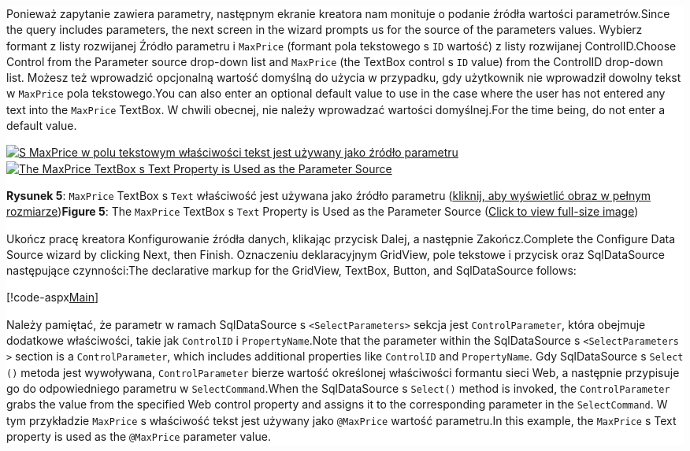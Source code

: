 
<span data-ttu-id="4c24d-180">Ponieważ zapytanie zawiera parametry, następnym ekranie kreatora nam monituje o podanie źródła wartości parametrów.</span><span class="sxs-lookup"><span data-stu-id="4c24d-180">Since the query includes parameters, the next screen in the wizard prompts us for the source of the parameters values.</span></span> <span data-ttu-id="4c24d-181">Wybierz formant z listy rozwijanej Źródło parametru i `MaxPrice` (formant pola tekstowego s `ID` wartość) z listy rozwijanej ControlID.</span><span class="sxs-lookup"><span data-stu-id="4c24d-181">Choose Control from the Parameter source drop-down list and `MaxPrice` (the TextBox control s `ID` value) from the ControlID drop-down list.</span></span> <span data-ttu-id="4c24d-182">Możesz też wprowadzić opcjonalną wartość domyślną do użycia w przypadku, gdy użytkownik nie wprowadził dowolny tekst w `MaxPrice` pola tekstowego.</span><span class="sxs-lookup"><span data-stu-id="4c24d-182">You can also enter an optional default value to use in the case where the user has not entered any text into the `MaxPrice` TextBox.</span></span> <span data-ttu-id="4c24d-183">W chwili obecnej, nie należy wprowadzać wartości domyślnej.</span><span class="sxs-lookup"><span data-stu-id="4c24d-183">For the time being, do not enter a default value.</span></span>


<span data-ttu-id="4c24d-184">[![S MaxPrice w polu tekstowym właściwości tekst jest używany jako źródło parametru](using-parameterized-queries-with-the-sqldatasource-cs/_static/image5.gif)](using-parameterized-queries-with-the-sqldatasource-cs/_static/image9.png)</span><span class="sxs-lookup"><span data-stu-id="4c24d-184">[![The MaxPrice TextBox s Text Property is Used as the Parameter Source](using-parameterized-queries-with-the-sqldatasource-cs/_static/image5.gif)](using-parameterized-queries-with-the-sqldatasource-cs/_static/image9.png)</span></span>

<span data-ttu-id="4c24d-185">**Rysunek 5**: `MaxPrice` TextBox s `Text` właściwość jest używana jako źródło parametru ([kliknij, aby wyświetlić obraz w pełnym rozmiarze](using-parameterized-queries-with-the-sqldatasource-cs/_static/image10.png))</span><span class="sxs-lookup"><span data-stu-id="4c24d-185">**Figure 5**: The `MaxPrice` TextBox s `Text` Property is Used as the Parameter Source ([Click to view full-size image](using-parameterized-queries-with-the-sqldatasource-cs/_static/image10.png))</span></span>


<span data-ttu-id="4c24d-186">Ukończ pracę kreatora Konfigurowanie źródła danych, klikając przycisk Dalej, a następnie Zakończ.</span><span class="sxs-lookup"><span data-stu-id="4c24d-186">Complete the Configure Data Source wizard by clicking Next, then Finish.</span></span> <span data-ttu-id="4c24d-187">Oznaczeniu deklaracyjnym GridView, pole tekstowe i przycisk oraz SqlDataSource następujące czynności:</span><span class="sxs-lookup"><span data-stu-id="4c24d-187">The declarative markup for the GridView, TextBox, Button, and SqlDataSource follows:</span></span>


[!code-aspx[Main](using-parameterized-queries-with-the-sqldatasource-cs/samples/sample6.aspx)]

<span data-ttu-id="4c24d-188">Należy pamiętać, że parametr w ramach SqlDataSource s `<SelectParameters>` sekcja jest `ControlParameter`, która obejmuje dodatkowe właściwości, takie jak `ControlID` i `PropertyName`.</span><span class="sxs-lookup"><span data-stu-id="4c24d-188">Note that the parameter within the SqlDataSource s `<SelectParameters>` section is a `ControlParameter`, which includes additional properties like `ControlID` and `PropertyName`.</span></span> <span data-ttu-id="4c24d-189">Gdy SqlDataSource s `Select()` metoda jest wywoływana, `ControlParameter` bierze wartość określonej właściwości formantu sieci Web, a następnie przypisuje go do odpowiedniego parametru w `SelectCommand`.</span><span class="sxs-lookup"><span data-stu-id="4c24d-189">When the SqlDataSource s `Select()` method is invoked, the `ControlParameter` grabs the value from the specified Web control property and assigns it to the corresponding parameter in the `SelectCommand`.</span></span> <span data-ttu-id="4c24d-190">W tym przykładzie `MaxPrice` s właściwość tekst jest używany jako `@MaxPrice` wartość parametru.</span><span class="sxs-lookup"><span data-stu-id="4c24d-190">In this example, the `MaxPrice` s Text property is used as the `@MaxPrice` parameter value.</span></span>
